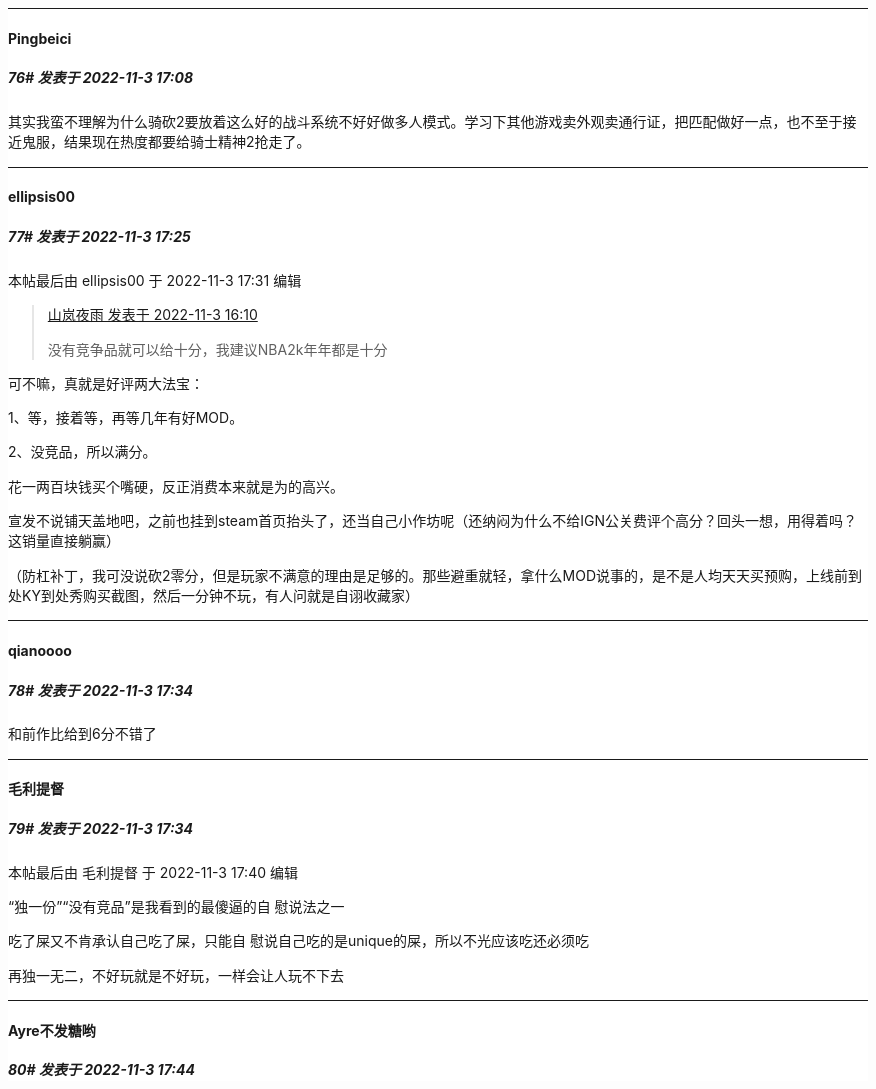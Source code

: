 

*****

####  Pingbeici  
##### 76#       发表于 2022-11-3 17:08

其实我蛮不理解为什么骑砍2要放着这么好的战斗系统不好好做多人模式。学习下其他游戏卖外观卖通行证，把匹配做好一点，也不至于接近鬼服，结果现在热度都要给骑士精神2抢走了。



*****

####  ellipsis00  
##### 77#       发表于 2022-11-3 17:25

 本帖最后由 ellipsis00 于 2022-11-3 17:31 编辑 
<blockquote><a href="httphttps://bbs.saraba1st.com/2b/forum.php?mod=redirect&amp;goto=findpost&amp;pid=58257579&amp;ptid=2102661" target="_blank">山岚夜雨 发表于 2022-11-3 16:10</a>

没有竞争品就可以给十分，我建议NBA2k年年都是十分</blockquote>
可不嘛，真就是好评两大法宝：

1、等，接着等，再等几年有好MOD。

2、没竞品，所以满分。

花一两百块钱买个嘴硬，反正消费本来就是为的高兴。

宣发不说铺天盖地吧，之前也挂到steam首页抬头了，还当自己小作坊呢（还纳闷为什么不给IGN公关费评个高分？回头一想，用得着吗？这销量直接躺赢）

（防杠补丁，我可没说砍2零分，但是玩家不满意的理由是足够的。那些避重就轻，拿什么MOD说事的，是不是人均天天买预购，上线前到处KY到处秀购买截图，然后一分钟不玩，有人问就是自诩收藏家）



*****

####  qianoooo  
##### 78#       发表于 2022-11-3 17:34

和前作比给到6分不错了

*****

####  毛利提督  
##### 79#       发表于 2022-11-3 17:34

 本帖最后由 毛利提督 于 2022-11-3 17:40 编辑 

“独一份”“没有竞品”是我看到的最傻逼的自 慰说法之一

吃了屎又不肯承认自己吃了屎，只能自 慰说自己吃的是unique的屎，所以不光应该吃还必须吃

再独一无二，不好玩就是不好玩，一样会让人玩不下去



*****

####  Ayre不发糖哟  
##### 80#       发表于 2022-11-3 17:44
